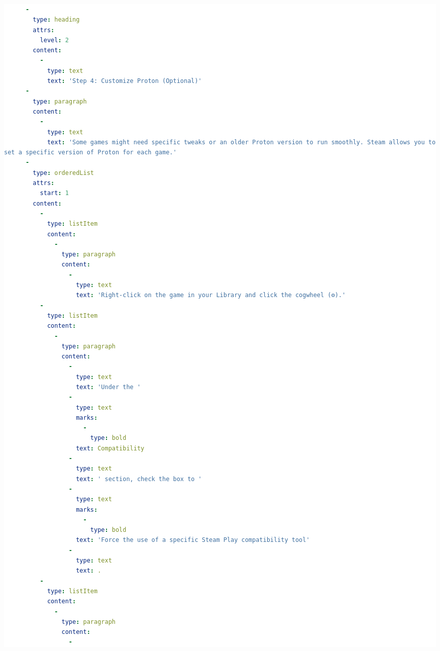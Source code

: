 ```yaml
      -
        type: heading
        attrs:
          level: 2
        content:
          -
            type: text
            text: 'Step 4: Customize Proton (Optional)'
      -
        type: paragraph
        content:
          -
            type: text
            text: 'Some games might need specific tweaks or an older Proton version to run smoothly. Steam allows you to set a specific version of Proton for each game.'
      -
        type: orderedList
        attrs:
          start: 1
        content:
          -
            type: listItem
            content:
              -
                type: paragraph
                content:
                  -
                    type: text
                    text: 'Right-click on the game in your Library and click the cogwheel (⚙).'
          -
            type: listItem
            content:
              -
                type: paragraph
                content:
                  -
                    type: text
                    text: 'Under the '
                  -
                    type: text
                    marks:
                      -
                        type: bold
                    text: Compatibility
                  -
                    type: text
                    text: ' section, check the box to '
                  -
                    type: text
                    marks:
                      -
                        type: bold
                    text: 'Force the use of a specific Steam Play compatibility tool'
                  -
                    type: text
                    text: .
          -
            type: listItem
            content:
              -
                type: paragraph
                content:
                  -
```